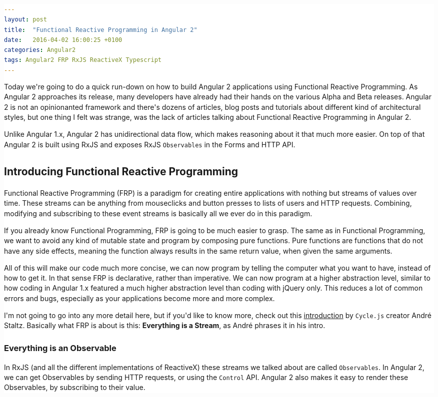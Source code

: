 ```yaml
---
layout: post
title:  "Functional Reactive Programming in Angular 2"
date:   2016-04-02 16:00:25 +0100
categories: Angular2
tags: Angular2 FRP RxJS ReactiveX Typescript
---
```



Today we're going to do a quick run-down on how to build Angular 2 applications using Functional Reactive Programming.
As Angular 2 approaches its release, many developers have already had their hands on the various Alpha and Beta releases.
Angular 2 is not an opinionanted framework and there's dozens of articles, blog posts and tutorials about different kind of architectural styles,
 but one thing I felt was strange, was the lack of articles talking about Functional Reactive Programming in Angular 2.

Unlike Angular 1.x, Angular 2 has unidirectional data flow, which makes reasoning about it that much more easier. 
On top of that Angular 2 is built using RxJS and exposes RxJS `Observables` in the Forms and HTTP API. 

## Introducing Functional Reactive Programming
Functional Reactive Programming (FRP) is a paradigm for creating entire applications with nothing but streams of values over time.
These streams can be anything from mouseclicks and button presses to lists of users and HTTP requests. 
Combining, modifying and subscribing to these event streams is basically all we ever do in this paradigm. 

If you already know Functional Programming, FRP is going to be much easier to grasp. 
The same as in Functional Programming, we want to avoid any kind of mutable state and program by composing pure functions.
Pure functions are functions that do not have any side effects, meaning the function always results in the same return value, when given the same arguments.

All of this will make our code much more concise, we can now program by telling the computer what you want to have, instead of how to get it. 
In that sense FRP is declarative, rather than imperative. 
We can now program at a higher abstraction level, similar to how coding in Angular 1.x featured a much higher abstraction level than coding with jQuery only.
This reduces a lot of common errors and bugs, especially as your applications become more and more complex.

I'm not going to go into any more detail here, but if you'd like to know more, check out this [introduction][frp intro] by `Cycle.js` creator André Staltz.
Basically what FRP is about is this: **Everything is a Stream**, as André phrases it in his intro.

### Everything is an Observable
In RxJS (and all the different implementations of ReactiveX) these streams we talked about are called `Observables`.
In Angular 2, we can get Observables by sending HTTP requests, or using the `Control` API. 
Angular 2 also makes it easy to render these Observables, by subscribing to their value.


[live]: http://lukajcb.github.io/Angular2-FRP/
[angular2 redux]: http://blog.jhades.org/angular-2-application-architecture-building-applications-using-rxjs-and-functional-reactive-programming-vs-redux/
[frp for angular2]: http://blog.jhades.org/functional-reactive-programming-for-angular-2-developers-rxjs-and-observables/ 
[redux]: https://github.com/reactjs/redux/blob/master/docs/introduction/PriorArt.md
[git repo]: https://github.com/LukaJCB/Angular2-FRP
[state]: http://victorsavkin.com/post/137821436516/managing-state-in-angular-2-applications
[frp intro]: https://gist.github.com/staltz/868e7e9bc2a7b8c1f754
[video]: https://www.youtube.com/watch?v=gT6il5fJyAs
[book]: http://www.amazon.com/Reactive-Programming-RxJS-Asynchronous-JavaScript/dp/1680501291/
[cycle]: http://cycle.js.org/
[elm]: http://elm-lang.org/
[change detection]: http://victorsavkin.com/post/110170125256/change-detection-in-angular-2
[cheat]: https://angular.io/docs/ts/latest/cheatsheet.html